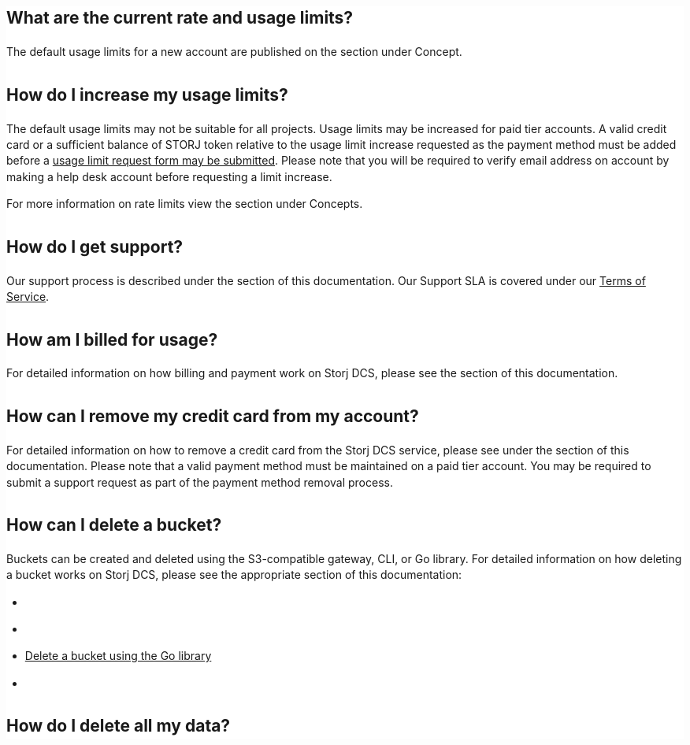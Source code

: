 ## What are the current rate and usage limits?

The default usage limits for a new account are published on the [](docId:Zrbz4XYhIOm99hhRShWHg) section under Concept.

## How do I increase my usage limits?&#x20;

The default usage limits may not be suitable for all projects. Usage limits may be increased for paid tier accounts. A valid credit card or a sufficient balance of STORJ token relative to the usage limit increase requested as the payment method must be added before a [usage limit request form may be submitted](https://supportdcs.storj.io/hc/en-us/requests/new?ticket_form_id=360000683212). Please note that you will be required to verify email address on account by making a help desk account before requesting a limit increase.

For more information on rate limits view the [](docId:Zrbz4XYhIOm99hhRShWHg) section under Concepts.

## How do I get support?

Our support process is described under the [](docId:h0GeE0-z8ta1rOlKLL7lL) section of this documentation. Our Support SLA is covered under our [Terms of Service](https://www.storj.io/terms-of-service).

## How am I billed for usage?

For detailed information on how billing and payment work on Storj DCS, please see the [](docId:59T_2l7c1rvZVhI8p91VX) section of this documentation.

## How can I remove my credit card from my account?&#x20;

For detailed information on how to remove a credit card from the Storj DCS service, please see [](docId:WMzdlxUZzKJ4TbNa8TETG) under the [](docId:7U4_uu6Pzg6u2N6FpV9VE) section of this documentation. Please note that a valid payment method must be maintained on a paid tier account. You may be required to submit a support request as part of the payment method removal process.

## How can I delete a bucket?

Buckets can be created and deleted using the S3-compatible gateway, CLI, or Go library. For detailed information on how deleting a bucket works on Storj DCS, please see the appropriate section of this documentation:

- [](docId:4oDAezF-FcfPr0WPl7knd)

- [](docId:Wo5-shT0hZDNMeyM1kA12)&#x20;

- [Delete a bucket using the Go library](https://pkg.go.dev/storj.io/uplink#Project.DeleteBucket)

- [](docId:AsyYcUJFbO1JI8-Tu8tW3)

##

## How do I delete all my data?
